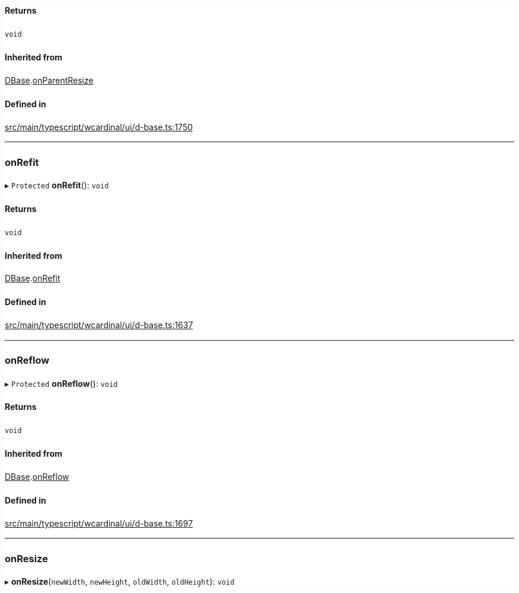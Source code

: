 #### Returns

`void`

#### Inherited from

[DBase](DBase.md).[onParentResize](DBase.md#onparentresize)

#### Defined in

[src/main/typescript/wcardinal/ui/d-base.ts:1750](https://github.com/winter-cardinal/winter-cardinal-ui/blob/v0.227.0/src/main/typescript/wcardinal/ui/d-base.ts#L1750)

___

### onRefit

▸ `Protected` **onRefit**(): `void`

#### Returns

`void`

#### Inherited from

[DBase](DBase.md).[onRefit](DBase.md#onrefit)

#### Defined in

[src/main/typescript/wcardinal/ui/d-base.ts:1637](https://github.com/winter-cardinal/winter-cardinal-ui/blob/v0.227.0/src/main/typescript/wcardinal/ui/d-base.ts#L1637)

___

### onReflow

▸ `Protected` **onReflow**(): `void`

#### Returns

`void`

#### Inherited from

[DBase](DBase.md).[onReflow](DBase.md#onreflow)

#### Defined in

[src/main/typescript/wcardinal/ui/d-base.ts:1697](https://github.com/winter-cardinal/winter-cardinal-ui/blob/v0.227.0/src/main/typescript/wcardinal/ui/d-base.ts#L1697)

___

### onResize

▸ **onResize**(`newWidth`, `newHeight`, `oldWidth`, `oldHeight`): `void`
